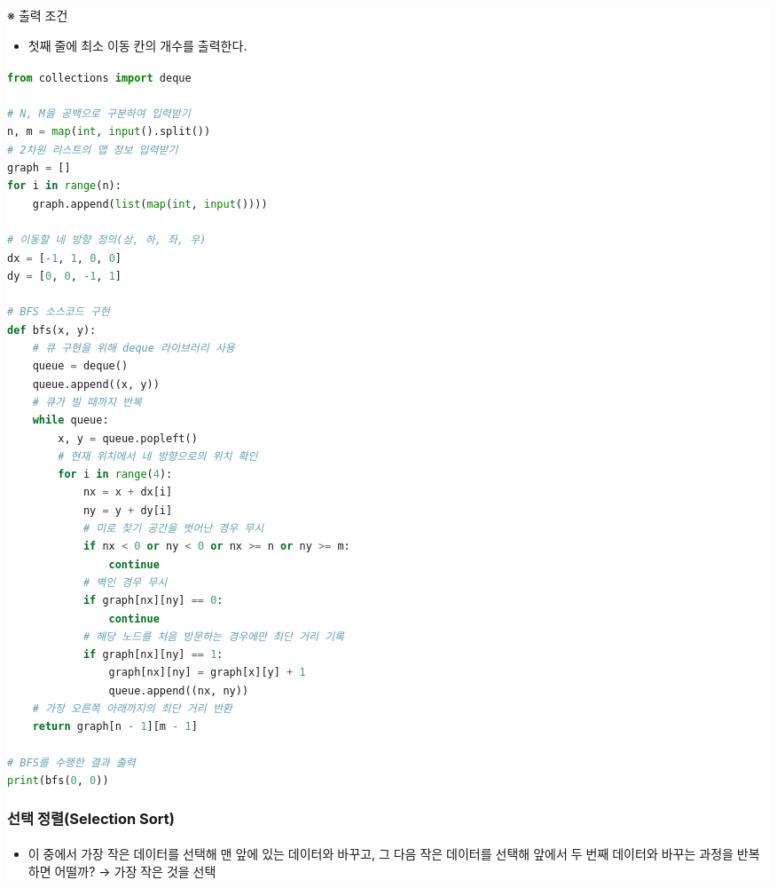※ 출력 조건

* 첫째 줄에 최소 이동 칸의 개수를 출력한다.

```python
from collections import deque

# N, M을 공백으로 구분하여 입력받기
n, m = map(int, input().split())
# 2차원 리스트의 맵 정보 입력받기
graph = []
for i in range(n):
    graph.append(list(map(int, input())))

# 이동할 네 방향 정의(상, 하, 좌, 우)
dx = [-1, 1, 0, 0]
dy = [0, 0, -1, 1]

# BFS 소스코드 구현
def bfs(x, y):
    # 큐 구현을 위해 deque 라이브러리 사용
    queue = deque()
    queue.append((x, y))
    # 큐가 빌 때까지 반복
    while queue:
        x, y = queue.popleft()
        # 현재 위치에서 네 방향으로의 위치 확인
        for i in range(4):
            nx = x + dx[i]
            ny = y + dy[i]
            # 미로 찾기 공간을 벗어난 경우 무시
            if nx < 0 or ny < 0 or nx >= n or ny >= m:
                continue
            # 벽인 경우 무시
            if graph[nx][ny] == 0:
                continue
            # 해당 노드를 처음 방문하는 경우에만 최단 거리 기록
            if graph[nx][ny] == 1:
                graph[nx][ny] = graph[x][y] + 1
                queue.append((nx, ny))
    # 가장 오른쪽 아래까지의 최단 거리 반환
    return graph[n - 1][m - 1]

# BFS를 수행한 결과 출력
print(bfs(0, 0))

```



### 선택 정렬(Selection Sort)

* 이 중에서 가장 작은 데이터를 선택해 맨 앞에 있는 데이터와 바꾸고, 그 다음 작은 데이터를 선택해 앞에서 두 번째 데이터와 바꾸는 과정을 반복하면 어떨까? → 가장 작은 것을 선택
